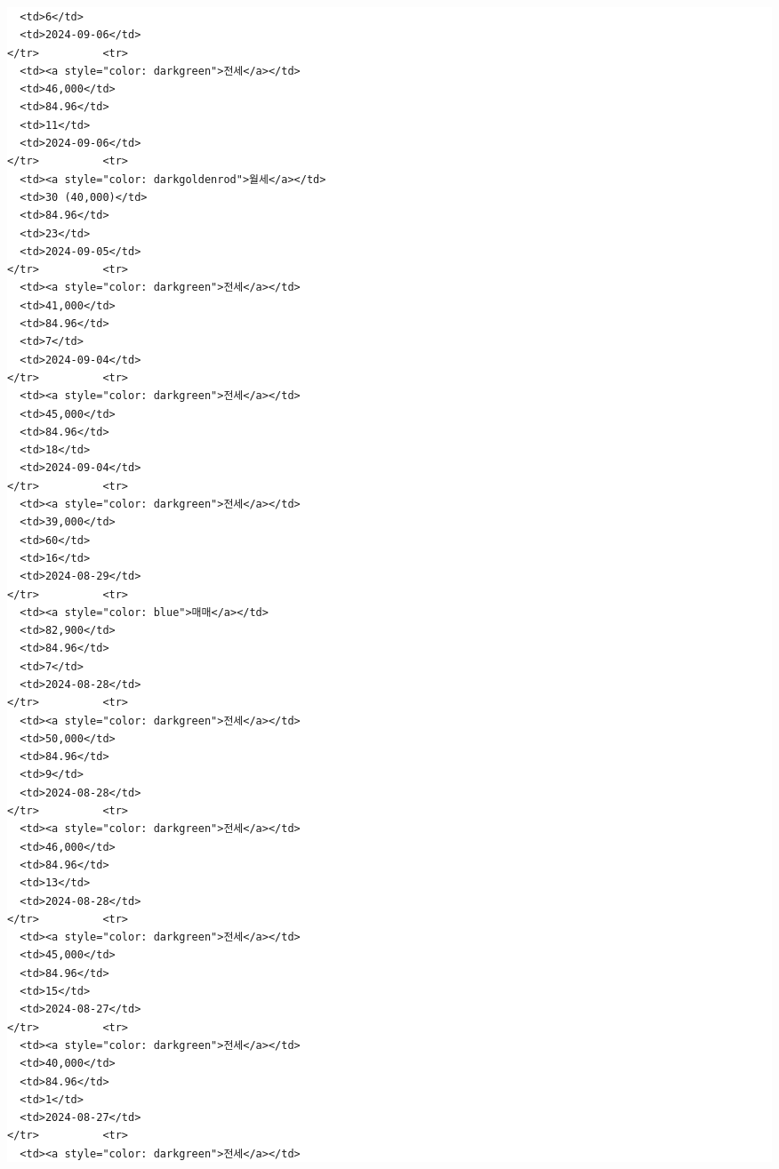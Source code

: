       <td>6</td>
      <td>2024-09-06</td>
    </tr>          <tr>
      <td><a style="color: darkgreen">전세</a></td>
      <td>46,000</td>
      <td>84.96</td>
      <td>11</td>
      <td>2024-09-06</td>
    </tr>          <tr>
      <td><a style="color: darkgoldenrod">월세</a></td>
      <td>30 (40,000)</td>
      <td>84.96</td>
      <td>23</td>
      <td>2024-09-05</td>
    </tr>          <tr>
      <td><a style="color: darkgreen">전세</a></td>
      <td>41,000</td>
      <td>84.96</td>
      <td>7</td>
      <td>2024-09-04</td>
    </tr>          <tr>
      <td><a style="color: darkgreen">전세</a></td>
      <td>45,000</td>
      <td>84.96</td>
      <td>18</td>
      <td>2024-09-04</td>
    </tr>          <tr>
      <td><a style="color: darkgreen">전세</a></td>
      <td>39,000</td>
      <td>60</td>
      <td>16</td>
      <td>2024-08-29</td>
    </tr>          <tr>
      <td><a style="color: blue">매매</a></td>
      <td>82,900</td>
      <td>84.96</td>
      <td>7</td>
      <td>2024-08-28</td>
    </tr>          <tr>
      <td><a style="color: darkgreen">전세</a></td>
      <td>50,000</td>
      <td>84.96</td>
      <td>9</td>
      <td>2024-08-28</td>
    </tr>          <tr>
      <td><a style="color: darkgreen">전세</a></td>
      <td>46,000</td>
      <td>84.96</td>
      <td>13</td>
      <td>2024-08-28</td>
    </tr>          <tr>
      <td><a style="color: darkgreen">전세</a></td>
      <td>45,000</td>
      <td>84.96</td>
      <td>15</td>
      <td>2024-08-27</td>
    </tr>          <tr>
      <td><a style="color: darkgreen">전세</a></td>
      <td>40,000</td>
      <td>84.96</td>
      <td>1</td>
      <td>2024-08-27</td>
    </tr>          <tr>
      <td><a style="color: darkgreen">전세</a></td>